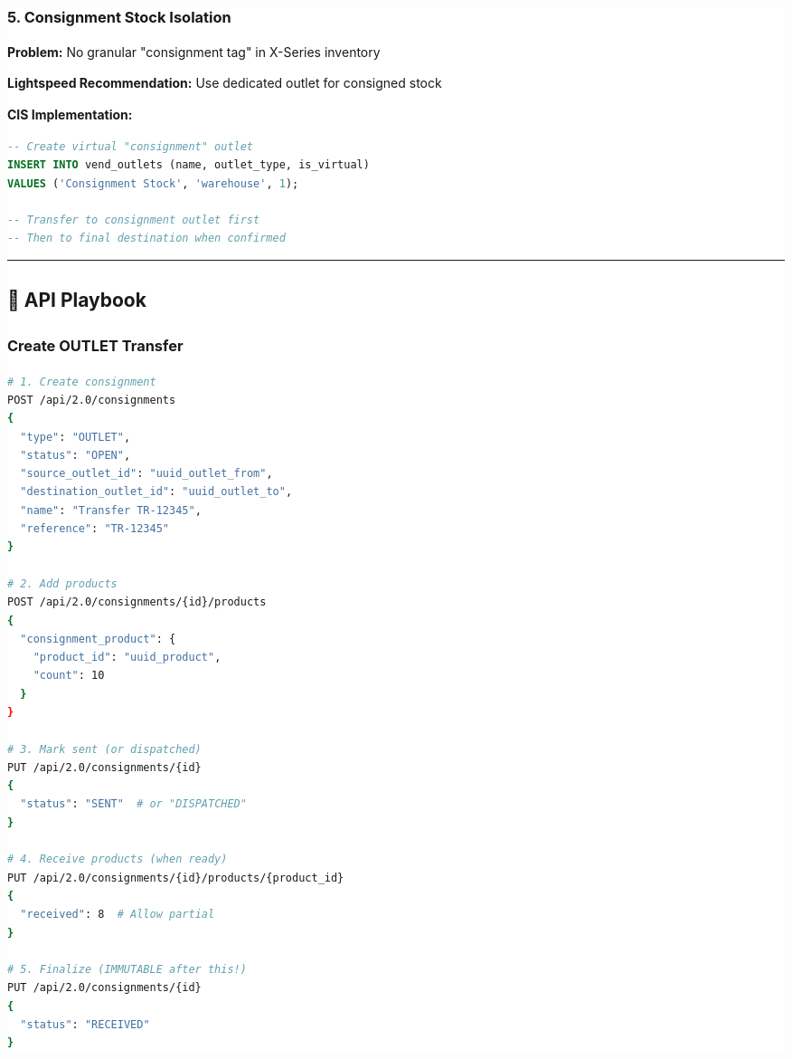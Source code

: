 ### **5. Consignment Stock Isolation**
**Problem:** No granular "consignment tag" in X-Series inventory

**Lightspeed Recommendation:** Use dedicated outlet for consigned stock

**CIS Implementation:**
```sql
-- Create virtual "consignment" outlet
INSERT INTO vend_outlets (name, outlet_type, is_virtual)
VALUES ('Consignment Stock', 'warehouse', 1);

-- Transfer to consignment outlet first
-- Then to final destination when confirmed
```

---

## 🔌 API Playbook

### **Create OUTLET Transfer**
```bash
# 1. Create consignment
POST /api/2.0/consignments
{
  "type": "OUTLET",
  "status": "OPEN", 
  "source_outlet_id": "uuid_outlet_from",
  "destination_outlet_id": "uuid_outlet_to",
  "name": "Transfer TR-12345",
  "reference": "TR-12345"
}

# 2. Add products
POST /api/2.0/consignments/{id}/products
{
  "consignment_product": {
    "product_id": "uuid_product", 
    "count": 10
  }
}

# 3. Mark sent (or dispatched) 
PUT /api/2.0/consignments/{id}
{
  "status": "SENT"  # or "DISPATCHED" 
}

# 4. Receive products (when ready)
PUT /api/2.0/consignments/{id}/products/{product_id}
{
  "received": 8  # Allow partial
}

# 5. Finalize (IMMUTABLE after this!)
PUT /api/2.0/consignments/{id}
{
  "status": "RECEIVED"
}
```
